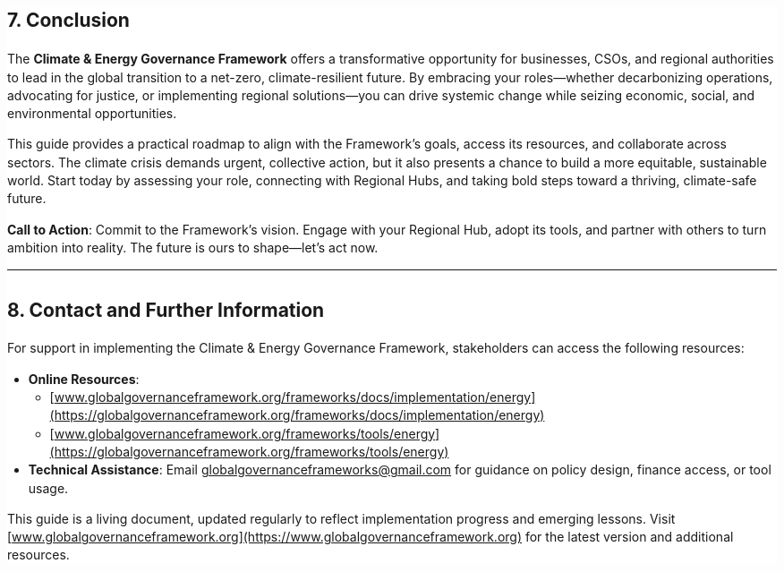 
## 7. Conclusion

The **Climate & Energy Governance Framework** offers a transformative opportunity for businesses, CSOs, and regional authorities to lead in the global transition to a net-zero, climate-resilient future. By embracing your roles—whether decarbonizing operations, advocating for justice, or implementing regional solutions—you can drive systemic change while seizing economic, social, and environmental opportunities.

This guide provides a practical roadmap to align with the Framework’s goals, access its resources, and collaborate across sectors. The climate crisis demands urgent, collective action, but it also presents a chance to build a more equitable, sustainable world. Start today by assessing your role, connecting with Regional Hubs, and taking bold steps toward a thriving, climate-safe future.

**Call to Action**: Commit to the Framework’s vision. Engage with your Regional Hub, adopt its tools, and partner with others to turn ambition into reality. The future is ours to shape—let’s act now.

---

## 8. Contact and Further Information

For support in implementing the Climate & Energy Governance Framework, stakeholders can access the following resources:

- **Online Resources**: 
  - [www.globalgovernanceframework.org/frameworks/docs/implementation/energy](https://globalgovernanceframework.org/frameworks/docs/implementation/energy)
  - [www.globalgovernanceframework.org/frameworks/tools/energy](https://globalgovernanceframework.org/frameworks/tools/energy)
- **Technical Assistance**: Email [globalgovernanceframeworks@gmail.com](mailto:globalgovernanceframeworks@gmail.com) for guidance on policy design, finance access, or tool usage.

This guide is a living document, updated regularly to reflect implementation progress and emerging lessons. Visit [www.globalgovernanceframework.org](https://www.globalgovernanceframework.org) for the latest version and additional resources.
